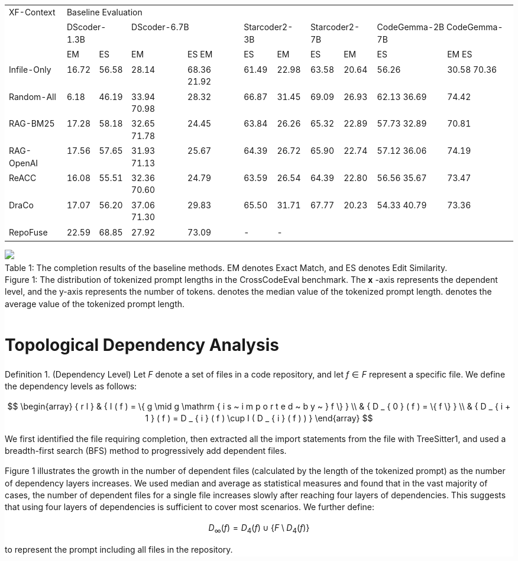 <html><body><table><tr><td rowspan="2">XF-Context</td><td colspan="10">Baseline Evaluation</td></tr><tr><td colspan="2">DScoder-1.3B</td><td colspan="2">DScoder-6.7B</td><td colspan="2">Starcoder2-3B</td><td colspan="2">Starcoder2-7B</td><td colspan="2">CodeGemma-2B CodeGemma-7B</td></tr><tr><td></td><td>EM</td><td>ES</td><td>EM</td><td>ES EM</td><td>ES</td><td>EM</td><td>ES</td><td>EM</td><td>ES</td><td>EM ES</td></tr><tr><td>Infile-Only</td><td>16.72</td><td>56.58</td><td>28.14</td><td>68.36 21.92</td><td>61.49</td><td>22.98</td><td>63.58</td><td>20.64</td><td>56.26</td><td>30.58 70.36</td></tr><tr><td>Random-All</td><td>6.18</td><td>46.19</td><td>33.94 70.98</td><td>28.32</td><td>66.87</td><td>31.45</td><td>69.09</td><td>26.93</td><td>62.13 36.69</td><td>74.42</td></tr><tr><td>RAG-BM25</td><td>17.28</td><td>58.18</td><td>32.65 71.78</td><td>24.45</td><td>63.84</td><td>26.26</td><td>65.32</td><td>22.89</td><td>57.73 32.89</td><td>70.81</td></tr><tr><td>RAG-OpenAI</td><td>17.56</td><td>57.65</td><td>31.93 71.13</td><td>25.67</td><td>64.39</td><td>26.72</td><td>65.90</td><td>22.74</td><td>57.12 36.06</td><td>74.19</td></tr><tr><td>ReACC</td><td>16.08</td><td>55.51</td><td>32.36 70.60</td><td>24.79</td><td>63.59</td><td>26.54</td><td>64.39</td><td>22.80</td><td>56.56 35.67</td><td>73.47</td></tr><tr><td>DraCo</td><td>17.07</td><td>56.20</td><td>37.06 71.30</td><td>29.83</td><td>65.50</td><td>31.71</td><td>67.77</td><td>20.23</td><td>54.33 40.79</td><td>73.36</td></tr><tr><td>RepoFuse</td><td>22.59</td><td>68.85</td><td>27.92</td><td>73.09</td><td>-</td><td>-</td><td></td><td></td><td></td><td></td></tr></table></body></html>

![](images/ec0b1c4053c7344a89cfcfd8fe3c81a72886987bd223966397ea9b06e339a6f7.jpg)  
Table 1: The completion results of the baseline methods. EM denotes Exact Match, and ES denotes Edit Similarity.   
Figure 1: The distribution of tokenized prompt lengths in the CrossCodeEval benchmark. The $\mathbf { \boldsymbol { x } }$ -axis represents the dependent level, and the y-axis represents the number of tokens. denotes the median value of the tokenized prompt length. denotes the average value of the tokenized prompt length.

# Topological Dependency Analysis

Definition 1. (Dependency Level) Let $F$ denote a set of files in a code repository, and let $f \in F$ represent a specific file. We define the dependency levels as follows:

$$
\begin{array} { r l } & { I ( f ) = \{ g \mid g \mathrm { i s ~ i m p o r t e d ~ b y ~ } f \} } \\ & { D _ { 0 } ( f ) = \{ f \} } \\ & { D _ { i + 1 } ( f ) = D _ { i } ( f ) \cup I ( D _ { i } ( f ) ) } \end{array}
$$

We first identified the file requiring completion, then extracted all the import statements from the file with TreeSitter1, and used a breadth-first search (BFS) method to progressively add dependent files.

Figure 1 illustrates the growth in the number of dependent files (calculated by the length of the tokenized prompt) as the number of dependency layers increases. We used median and average as statistical measures and found that in the vast majority of cases, the number of dependent files for a single file increases slowly after reaching four layers of dependencies. This suggests that using four layers of dependencies is sufficient to cover most scenarios. We further define:

$$
D _ { \infty } ( f ) = D _ { 4 } ( f ) \cup \{ F \setminus D _ { 4 } ( f ) \}
$$

to represent the prompt including all files in the repository.

